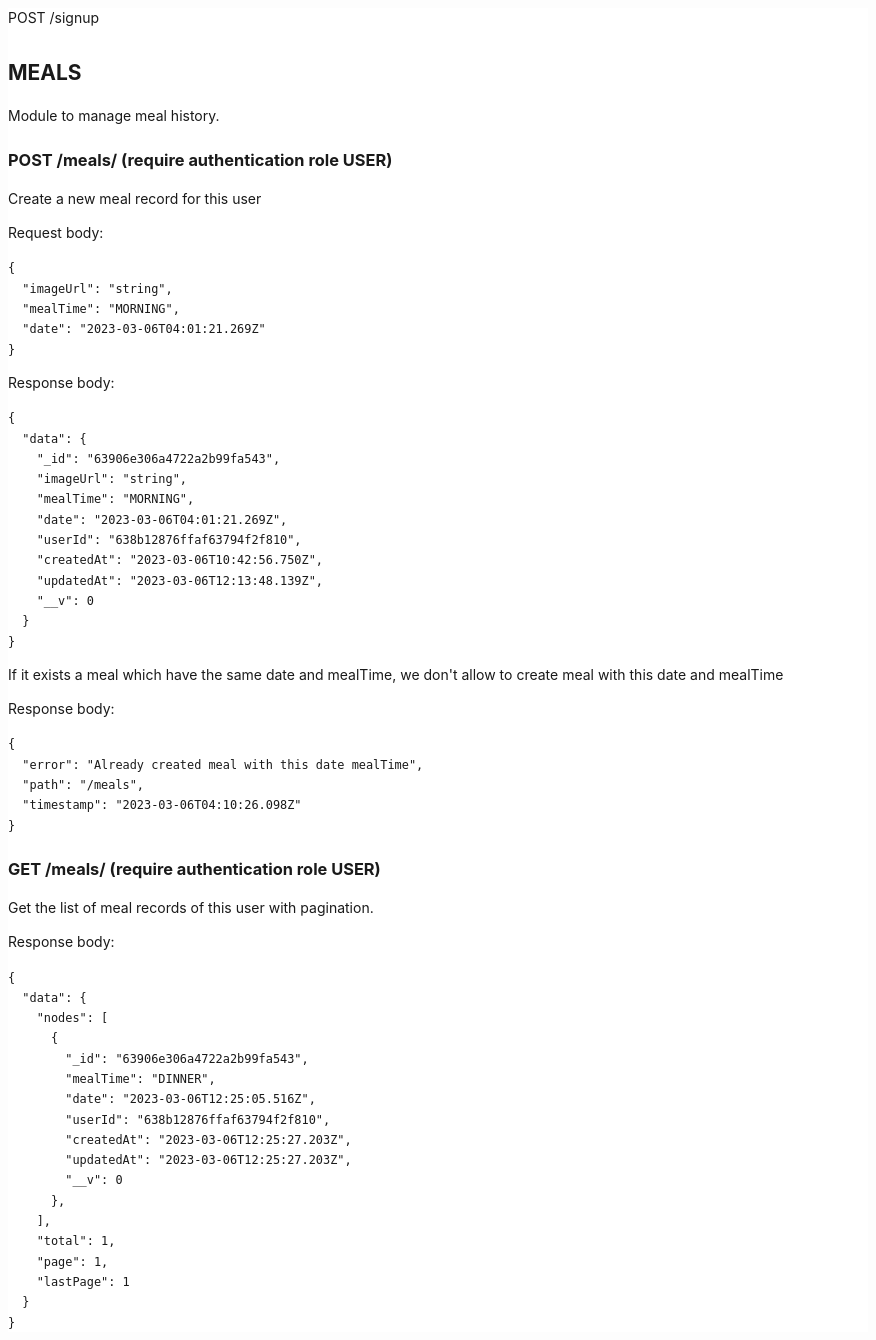 POST /signup

## MEALS 

Module to manage meal history.

### POST /meals/ (require authentication role USER)

Create a new meal record for this user

Request body:

    {
      "imageUrl": "string",
      "mealTime": "MORNING",
      "date": "2023-03-06T04:01:21.269Z"
    }

Response body:

    {
      "data": {
        "_id": "63906e306a4722a2b99fa543",
        "imageUrl": "string",
        "mealTime": "MORNING",
        "date": "2023-03-06T04:01:21.269Z",
        "userId": "638b12876ffaf63794f2f810",
        "createdAt": "2023-03-06T10:42:56.750Z",
        "updatedAt": "2023-03-06T12:13:48.139Z",
        "__v": 0
      }
    }

If it exists a meal which have the same date and mealTime, we don't allow to create meal with this date and mealTime

Response body:

    {
      "error": "Already created meal with this date mealTime",
      "path": "/meals",
      "timestamp": "2023-03-06T04:10:26.098Z"
    }

### GET /meals/ (require authentication role USER)

Get the list of meal records of this user with pagination.

Response body:

    {
      "data": {
        "nodes": [
          {
            "_id": "63906e306a4722a2b99fa543",
            "mealTime": "DINNER",
            "date": "2023-03-06T12:25:05.516Z",
            "userId": "638b12876ffaf63794f2f810",
            "createdAt": "2023-03-06T12:25:27.203Z",
            "updatedAt": "2023-03-06T12:25:27.203Z",
            "__v": 0
          },
        ],
        "total": 1,
        "page": 1,
        "lastPage": 1
      }
    }